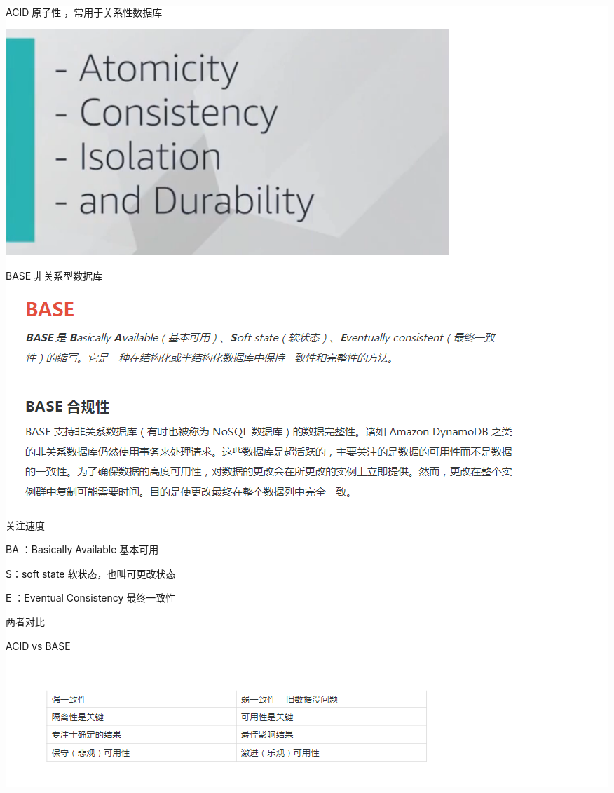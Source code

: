 ACID 原子性 ，常用于关系性数据库

![image-20211221222948378](../_assets/AWS/AWS%20数据分析基础知识/image-20211221222948378.png)





BASE  非关系型数据库

![image-20211221223534280](../_assets/AWS/AWS%20数据分析基础知识/image-20211221223534280.png)

关注速度

BA ：Basically Available 基本可用

S：soft state 软状态，也叫可更改状态

E ：Eventual Consistency  最终一致性

两者对比

ACID vs  BASE

![image-20211221223552039](../_assets/AWS/AWS%20数据分析基础知识/image-20211221223552039.png)
